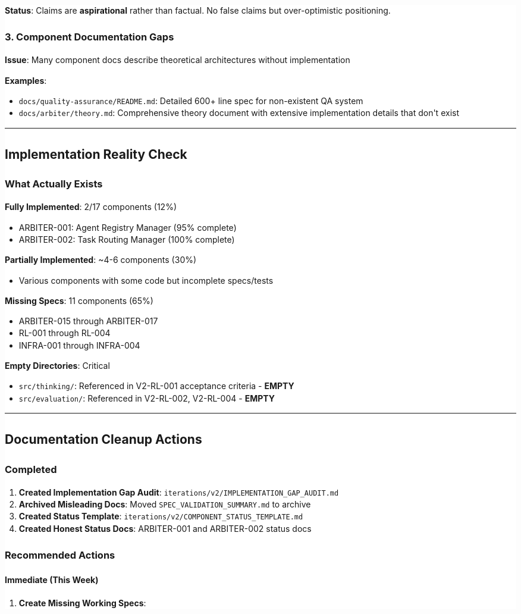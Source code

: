 **Status**: Claims are **aspirational** rather than factual. No false claims but over-optimistic positioning.

### 3. Component Documentation Gaps

**Issue**: Many component docs describe theoretical architectures without implementation

**Examples**:

- `docs/quality-assurance/README.md`: Detailed 600+ line spec for non-existent QA system
- `docs/arbiter/theory.md`: Comprehensive theory document with extensive implementation details that don't exist

---

## Implementation Reality Check

### What Actually Exists

**Fully Implemented**: 2/17 components (12%)

- ARBITER-001: Agent Registry Manager (95% complete)
- ARBITER-002: Task Routing Manager (100% complete)

**Partially Implemented**: ~4-6 components (30%)

- Various components with some code but incomplete specs/tests

**Missing Specs**: 11 components (65%)

- ARBITER-015 through ARBITER-017
- RL-001 through RL-004
- INFRA-001 through INFRA-004

**Empty Directories**: Critical

- `src/thinking/`: Referenced in V2-RL-001 acceptance criteria - **EMPTY**
- `src/evaluation/`: Referenced in V2-RL-002, V2-RL-004 - **EMPTY**

---

## Documentation Cleanup Actions

### Completed

1. **Created Implementation Gap Audit**: `iterations/v2/IMPLEMENTATION_GAP_AUDIT.md`
2. **Archived Misleading Docs**: Moved `SPEC_VALIDATION_SUMMARY.md` to archive
3. **Created Status Template**: `iterations/v2/COMPONENT_STATUS_TEMPLATE.md`
4. **Created Honest Status Docs**: ARBITER-001 and ARBITER-002 status docs

### Recommended Actions

#### Immediate (This Week)

1. **Create Missing Working Specs**:
